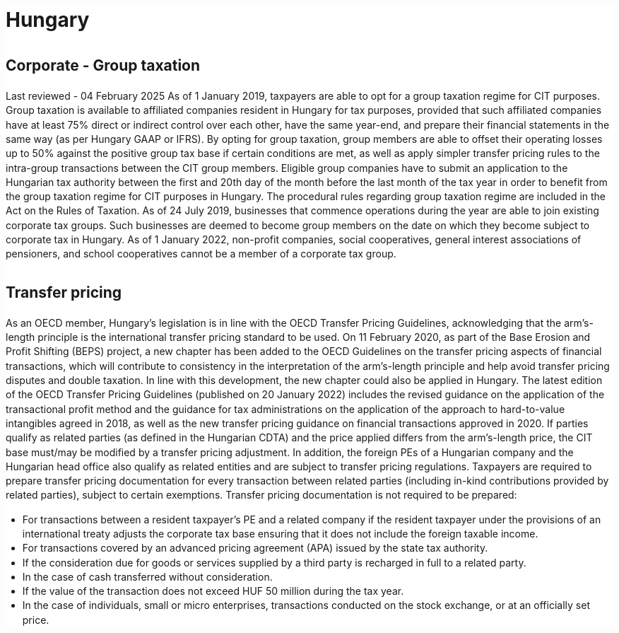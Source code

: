 # Hungary
## Corporate - Group taxation
Last reviewed - 04 February 2025
As of 1 January 2019, taxpayers are able to opt for a group taxation regime for CIT purposes. Group taxation is available to affiliated companies resident in Hungary for tax purposes, provided that such affiliated companies have at least 75% direct or indirect control over each other, have the same year-end, and prepare their financial statements in the same way (as per Hungary GAAP or IFRS).
By opting for group taxation, group members are able to offset their operating losses up to 50% against the positive group tax base if certain conditions are met, as well as apply simpler transfer pricing rules to the intra-group transactions between the CIT group members.
Eligible group companies have to submit an application to the Hungarian tax authority between the first and 20th day of the month before the last month of the tax year in order to benefit from the group taxation regime for CIT purposes in Hungary. The procedural rules regarding group taxation regime are included in the Act on the Rules of Taxation.
As of 24 July 2019, businesses that commence operations during the year are able to join existing corporate tax groups. Such businesses are deemed to become group members on the date on which they become subject to corporate tax in Hungary.
As of 1 January 2022, non-profit companies, social cooperatives, general interest associations of pensioners, and school cooperatives cannot be a member of a corporate tax group.
## Transfer pricing
As an OECD member, Hungary’s legislation is in line with the OECD Transfer Pricing Guidelines, acknowledging that the arm’s-length principle is the international transfer pricing standard to be used.
On 11 February 2020, as part of the Base Erosion and Profit Shifting (BEPS) project, a new chapter has been added to the OECD Guidelines on the transfer pricing aspects of financial transactions, which will contribute to consistency in the interpretation of the arm’s-length principle and help avoid transfer pricing disputes and double taxation. In line with this development, the new chapter could also be applied in Hungary.
The latest edition of the OECD Transfer Pricing Guidelines (published on 20 January 2022) includes the revised guidance on the application of the transactional profit method and the guidance for tax administrations on the application of the approach to hard-to-value intangibles agreed in 2018, as well as the new transfer pricing guidance on financial transactions approved in 2020.
If parties qualify as related parties (as defined in the Hungarian CDTA) and the price applied differs from the arm’s-length price, the CIT base must/may be modified by a transfer pricing adjustment. In addition, the foreign PEs of a Hungarian company and the Hungarian head office also qualify as related entities and are subject to transfer pricing regulations.
Taxpayers are required to prepare transfer pricing documentation for every transaction between related parties (including in-kind contributions provided by related parties), subject to certain exemptions.
Transfer pricing documentation is not required to be prepared:
  * For transactions between a resident taxpayer’s PE and a related company if the resident taxpayer under the provisions of an international treaty adjusts the corporate tax base ensuring that it does not include the foreign taxable income.
  * For transactions covered by an advanced pricing agreement (APA) issued by the state tax authority.
  * If the consideration due for goods or services supplied by a third party is recharged in full to a related party.
  * In the case of cash transferred without consideration.
  * If the value of the transaction does not exceed HUF 50 million during the tax year.
  * In the case of individuals, small or micro enterprises, transactions conducted on the stock exchange, or at an officially set price.
